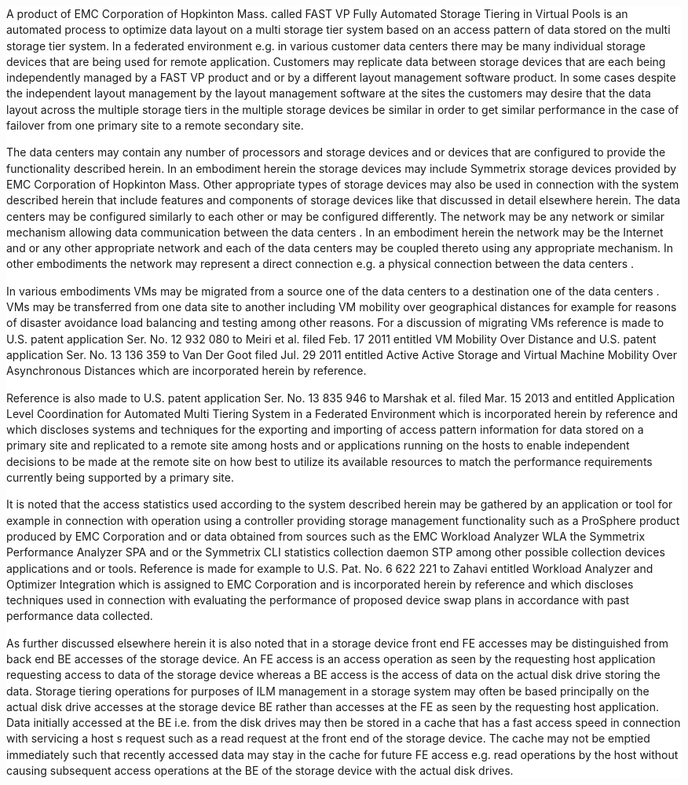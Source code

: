 A product of EMC Corporation of Hopkinton Mass. called FAST VP Fully Automated Storage Tiering in Virtual Pools is an automated process to optimize data layout on a multi storage tier system based on an access pattern of data stored on the multi storage tier system. In a federated environment e.g. in various customer data centers there may be many individual storage devices that are being used for remote application. Customers may replicate data between storage devices that are each being independently managed by a FAST VP product and or by a different layout management software product. In some cases despite the independent layout management by the layout management software at the sites the customers may desire that the data layout across the multiple storage tiers in the multiple storage devices be similar in order to get similar performance in the case of failover from one primary site to a remote secondary site.

The data centers may contain any number of processors and storage devices and or devices that are configured to provide the functionality described herein. In an embodiment herein the storage devices may include Symmetrix storage devices provided by EMC Corporation of Hopkinton Mass. Other appropriate types of storage devices may also be used in connection with the system described herein that include features and components of storage devices like that discussed in detail elsewhere herein. The data centers may be configured similarly to each other or may be configured differently. The network may be any network or similar mechanism allowing data communication between the data centers . In an embodiment herein the network may be the Internet and or any other appropriate network and each of the data centers may be coupled thereto using any appropriate mechanism. In other embodiments the network may represent a direct connection e.g. a physical connection between the data centers .

In various embodiments VMs may be migrated from a source one of the data centers to a destination one of the data centers . VMs may be transferred from one data site to another including VM mobility over geographical distances for example for reasons of disaster avoidance load balancing and testing among other reasons. For a discussion of migrating VMs reference is made to U.S. patent application Ser. No. 12 932 080 to Meiri et al. filed Feb. 17 2011 entitled VM Mobility Over Distance and U.S. patent application Ser. No. 13 136 359 to Van Der Goot filed Jul. 29 2011 entitled Active Active Storage and Virtual Machine Mobility Over Asynchronous Distances which are incorporated herein by reference.

Reference is also made to U.S. patent application Ser. No. 13 835 946 to Marshak et al. filed Mar. 15 2013 and entitled Application Level Coordination for Automated Multi Tiering System in a Federated Environment which is incorporated herein by reference and which discloses systems and techniques for the exporting and importing of access pattern information for data stored on a primary site and replicated to a remote site among hosts and or applications running on the hosts to enable independent decisions to be made at the remote site on how best to utilize its available resources to match the performance requirements currently being supported by a primary site.

It is noted that the access statistics used according to the system described herein may be gathered by an application or tool for example in connection with operation using a controller providing storage management functionality such as a ProSphere product produced by EMC Corporation and or data obtained from sources such as the EMC Workload Analyzer WLA the Symmetrix Performance Analyzer SPA and or the Symmetrix CLI statistics collection daemon STP among other possible collection devices applications and or tools. Reference is made for example to U.S. Pat. No. 6 622 221 to Zahavi entitled Workload Analyzer and Optimizer Integration which is assigned to EMC Corporation and is incorporated herein by reference and which discloses techniques used in connection with evaluating the performance of proposed device swap plans in accordance with past performance data collected.

As further discussed elsewhere herein it is also noted that in a storage device front end FE accesses may be distinguished from back end BE accesses of the storage device. An FE access is an access operation as seen by the requesting host application requesting access to data of the storage device whereas a BE access is the access of data on the actual disk drive storing the data. Storage tiering operations for purposes of ILM management in a storage system may often be based principally on the actual disk drive accesses at the storage device BE rather than accesses at the FE as seen by the requesting host application. Data initially accessed at the BE i.e. from the disk drives may then be stored in a cache that has a fast access speed in connection with servicing a host s request such as a read request at the front end of the storage device. The cache may not be emptied immediately such that recently accessed data may stay in the cache for future FE access e.g. read operations by the host without causing subsequent access operations at the BE of the storage device with the actual disk drives.
